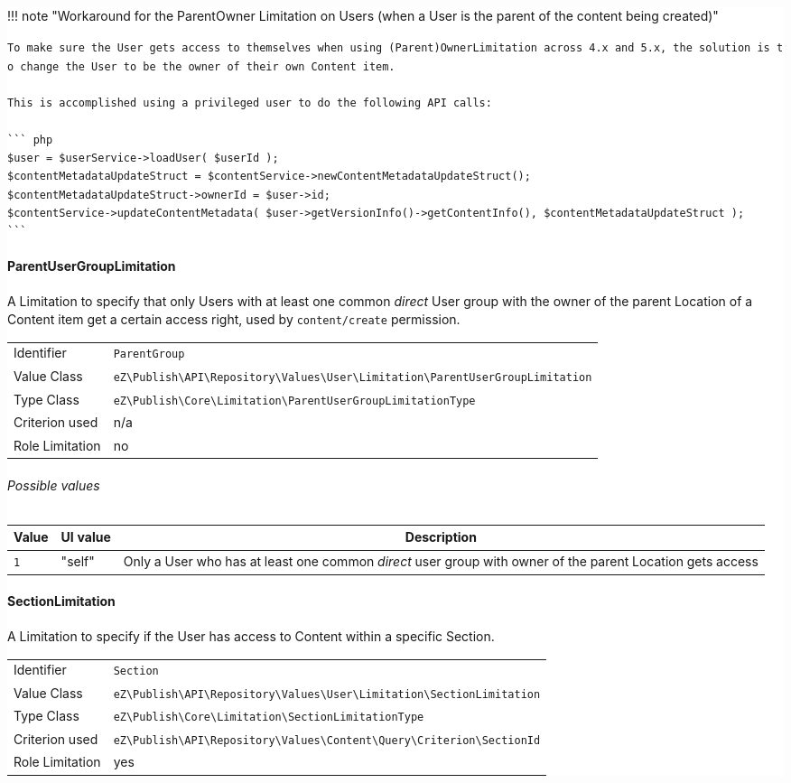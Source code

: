 !!! note "Workaround for the ParentOwner Limitation on Users (when a User is the parent of the content being created)"

    To make sure the User gets access to themselves when using (Parent)OwnerLimitation across 4.x and 5.x, the solution is to change the User to be the owner of their own Content item.

    This is accomplished using a privileged user to do the following API calls:

    ``` php
    $user = $userService->loadUser( $userId );
    $contentMetadataUpdateStruct = $contentService->newContentMetadataUpdateStruct();
    $contentMetadataUpdateStruct->ownerId = $user->id;
    $contentService->updateContentMetadata( $user->getVersionInfo()->getContentInfo(), $contentMetadataUpdateStruct );
    ```

#### ParentUserGroupLimitation

A Limitation to specify that only Users with at least one common *direct* User group with the owner of the parent Location of a Content item get a certain access right, used by `content/create` permission.

|                 |                                                                              |
|-----------------|------------------------------------------------------------------------------|
| Identifier      | `ParentGroup`                                                                |
| Value Class     | `eZ\Publish\API\Repository\Values\User\Limitation\ParentUserGroupLimitation` |
| Type Class      | `eZ\Publish\Core\Limitation\ParentUserGroupLimitationType`                   |
| Criterion used  | n/a                                                                          |
| Role Limitation | no                                                                           |

###### Possible values

|Value|UI value|Description|
|------|------|------|
|`1`|"self"|Only a User who has at least one common *direct* user group with owner of the parent Location gets access|

#### SectionLimitation

A Limitation to specify if the User has access to Content within a specific Section.

|                 |                                                                      |
|-----------------|----------------------------------------------------------------------|
| Identifier      | `Section`                                                            |
| Value Class     | `eZ\Publish\API\Repository\Values\User\Limitation\SectionLimitation` |
| Type Class      | `eZ\Publish\Core\Limitation\SectionLimitationType`                   |
| Criterion used  | `eZ\Publish\API\Repository\Values\Content\Query\Criterion\SectionId` |
| Role Limitation | yes                                                                  |
